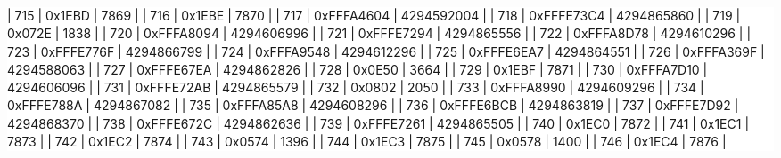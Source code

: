|     715 | 0x1EBD      |        7869 |
|     716 | 0x1EBE      |        7870 |
|     717 | 0xFFFA4604  |  4294592004 |
|     718 | 0xFFFE73C4  |  4294865860 |
|     719 | 0x072E      |        1838 |
|     720 | 0xFFFA8094  |  4294606996 |
|     721 | 0xFFFE7294  |  4294865556 |
|     722 | 0xFFFA8D78  |  4294610296 |
|     723 | 0xFFFE776F  |  4294866799 |
|     724 | 0xFFFA9548  |  4294612296 |
|     725 | 0xFFFE6EA7  |  4294864551 |
|     726 | 0xFFFA369F  |  4294588063 |
|     727 | 0xFFFE67EA  |  4294862826 |
|     728 | 0x0E50      |        3664 |
|     729 | 0x1EBF      |        7871 |
|     730 | 0xFFFA7D10  |  4294606096 |
|     731 | 0xFFFE72AB  |  4294865579 |
|     732 | 0x0802      |        2050 |
|     733 | 0xFFFA8990  |  4294609296 |
|     734 | 0xFFFE788A  |  4294867082 |
|     735 | 0xFFFA85A8  |  4294608296 |
|     736 | 0xFFFE6BCB  |  4294863819 |
|     737 | 0xFFFE7D92  |  4294868370 |
|     738 | 0xFFFE672C  |  4294862636 |
|     739 | 0xFFFE7261  |  4294865505 |
|     740 | 0x1EC0      |        7872 |
|     741 | 0x1EC1      |        7873 |
|     742 | 0x1EC2      |        7874 |
|     743 | 0x0574      |        1396 |
|     744 | 0x1EC3      |        7875 |
|     745 | 0x0578      |        1400 |
|     746 | 0x1EC4      |        7876 |
